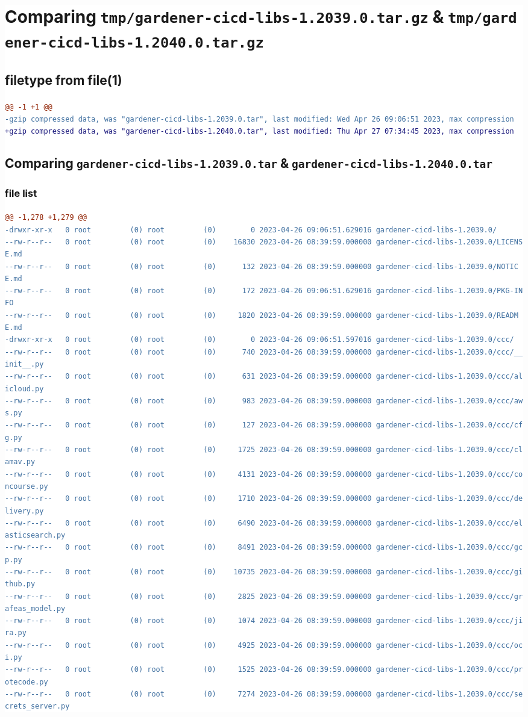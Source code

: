# Comparing `tmp/gardener-cicd-libs-1.2039.0.tar.gz` & `tmp/gardener-cicd-libs-1.2040.0.tar.gz`

## filetype from file(1)

```diff
@@ -1 +1 @@
-gzip compressed data, was "gardener-cicd-libs-1.2039.0.tar", last modified: Wed Apr 26 09:06:51 2023, max compression
+gzip compressed data, was "gardener-cicd-libs-1.2040.0.tar", last modified: Thu Apr 27 07:34:45 2023, max compression
```

## Comparing `gardener-cicd-libs-1.2039.0.tar` & `gardener-cicd-libs-1.2040.0.tar`

### file list

```diff
@@ -1,278 +1,279 @@
-drwxr-xr-x   0 root         (0) root         (0)        0 2023-04-26 09:06:51.629016 gardener-cicd-libs-1.2039.0/
--rw-r--r--   0 root         (0) root         (0)    16830 2023-04-26 08:39:59.000000 gardener-cicd-libs-1.2039.0/LICENSE.md
--rw-r--r--   0 root         (0) root         (0)      132 2023-04-26 08:39:59.000000 gardener-cicd-libs-1.2039.0/NOTICE.md
--rw-r--r--   0 root         (0) root         (0)      172 2023-04-26 09:06:51.629016 gardener-cicd-libs-1.2039.0/PKG-INFO
--rw-r--r--   0 root         (0) root         (0)     1820 2023-04-26 08:39:59.000000 gardener-cicd-libs-1.2039.0/README.md
-drwxr-xr-x   0 root         (0) root         (0)        0 2023-04-26 09:06:51.597016 gardener-cicd-libs-1.2039.0/ccc/
--rw-r--r--   0 root         (0) root         (0)      740 2023-04-26 08:39:59.000000 gardener-cicd-libs-1.2039.0/ccc/__init__.py
--rw-r--r--   0 root         (0) root         (0)      631 2023-04-26 08:39:59.000000 gardener-cicd-libs-1.2039.0/ccc/alicloud.py
--rw-r--r--   0 root         (0) root         (0)      983 2023-04-26 08:39:59.000000 gardener-cicd-libs-1.2039.0/ccc/aws.py
--rw-r--r--   0 root         (0) root         (0)      127 2023-04-26 08:39:59.000000 gardener-cicd-libs-1.2039.0/ccc/cfg.py
--rw-r--r--   0 root         (0) root         (0)     1725 2023-04-26 08:39:59.000000 gardener-cicd-libs-1.2039.0/ccc/clamav.py
--rw-r--r--   0 root         (0) root         (0)     4131 2023-04-26 08:39:59.000000 gardener-cicd-libs-1.2039.0/ccc/concourse.py
--rw-r--r--   0 root         (0) root         (0)     1710 2023-04-26 08:39:59.000000 gardener-cicd-libs-1.2039.0/ccc/delivery.py
--rw-r--r--   0 root         (0) root         (0)     6490 2023-04-26 08:39:59.000000 gardener-cicd-libs-1.2039.0/ccc/elasticsearch.py
--rw-r--r--   0 root         (0) root         (0)     8491 2023-04-26 08:39:59.000000 gardener-cicd-libs-1.2039.0/ccc/gcp.py
--rw-r--r--   0 root         (0) root         (0)    10735 2023-04-26 08:39:59.000000 gardener-cicd-libs-1.2039.0/ccc/github.py
--rw-r--r--   0 root         (0) root         (0)     2825 2023-04-26 08:39:59.000000 gardener-cicd-libs-1.2039.0/ccc/grafeas_model.py
--rw-r--r--   0 root         (0) root         (0)     1074 2023-04-26 08:39:59.000000 gardener-cicd-libs-1.2039.0/ccc/jira.py
--rw-r--r--   0 root         (0) root         (0)     4925 2023-04-26 08:39:59.000000 gardener-cicd-libs-1.2039.0/ccc/oci.py
--rw-r--r--   0 root         (0) root         (0)     1525 2023-04-26 08:39:59.000000 gardener-cicd-libs-1.2039.0/ccc/protecode.py
--rw-r--r--   0 root         (0) root         (0)     7274 2023-04-26 08:39:59.000000 gardener-cicd-libs-1.2039.0/ccc/secrets_server.py
```